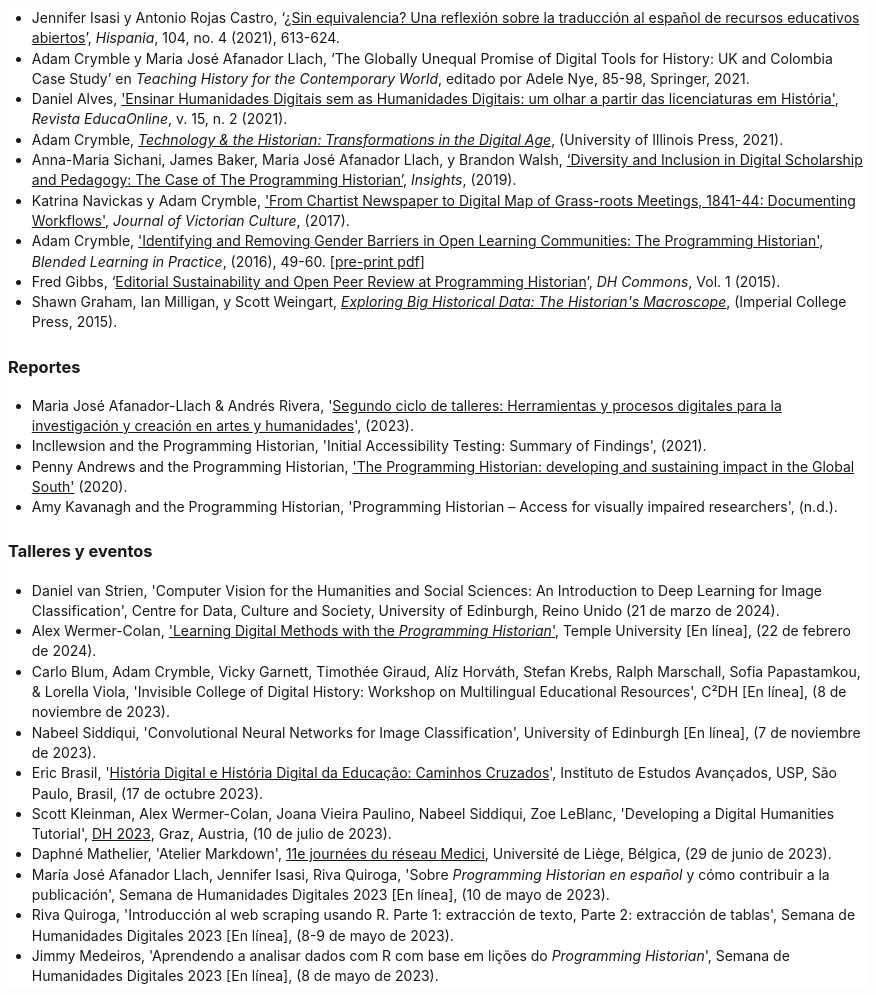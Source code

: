 * Jennifer Isasi y Antonio Rojas Castro, ‘[¿Sin equivalencia? Una reflexión sobre la traducción al español de recursos educativos abiertos](https://muse.jhu.edu/article/842253)’, _Hispania_, 104, no. 4 (2021), 613-624.
* Adam Crymble y Maria José Afanador Llach, ‘The Globally Unequal Promise of Digital Tools for History: UK and Colombia Case Study’ en _Teaching History for the Contemporary World_, editado por Adele Nye, 85-98, Springer, 2021.
* Daniel Alves, ['Ensinar Humanidades Digitais sem as Humanidades Digitais: um olhar a partir das licenciaturas em História'](https://novaresearch.unl.pt/files/32228034/Ensinar_Humanidades_Digitais.pdf), _Revista EducaOnline_, v. 15, n. 2 (2021).
* Adam Crymble, [_Technology &amp; the Historian: Transformations in the Digital Age_](https://www.press.uillinois.edu/books/catalog/57hxp7wr9780252043710.html), (University of Illinois Press, 2021).
* Anna-Maria Sichani, James Baker, Maria José Afanador Llach, y Brandon Walsh, [‘Diversity and Inclusion in Digital Scholarship and Pedagogy: The Case of The Programming Historian’](https://doi.org/10.1629/uksg.465), _Insights_, (2019).
* Katrina Navickas y Adam Crymble, ['From Chartist Newspaper to Digital Map of Grass-roots Meetings, 1841-44: Documenting Workflows'](http://www.tandfonline.com/doi/full/10.1080/13555502.2017.1301179), _Journal of Victorian Culture_, (2017).
* Adam Crymble, ['Identifying and Removing Gender Barriers in Open Learning Communities: The Programming Historian'], _Blended Learning in Practice_, (2016), 49-60. [[pre-print pdf](/researchpapers/openLearningCommunities2016.pdf)]
* Fred Gibbs, ‘[Editorial Sustainability and Open Peer Review at Programming Historian]’, *DH Commons*, Vol. 1 (2015).
* Shawn Graham, Ian Milligan, y Scott Weingart, [_Exploring Big Historical Data: The Historian's Macroscope_](http://www.themacroscope.org/2.0/), (Imperial College Press, 2015).

### Reportes

* Maria José Afanador-Llach & Andrés Rivera, '[Segundo ciclo de talleres: Herramientas y procesos digitales para la investigación y creación en artes y humanidades](/researchpapers/Informe_final_Talleres%20EHCN_2023-ENG_PH.pdf)', (2023).
* Incllewsion and the Programming Historian, 'Initial Accessibility Testing: Summary of Findings', (2021).
* Penny Andrews and the Programming Historian, ['The Programming Historian: developing and sustaining impact in the Global South'](http://doi.org/10.5281/zenodo.3813763) (2020).
* Amy Kavanagh and the Programming Historian, 'Programming Historian – Access for visually impaired researchers', (n.d.).

### Talleres y eventos

* Daniel van Strien, 'Computer Vision for the Humanities and Social Sciences: An Introduction to Deep Learning for Image Classification', Centre for Data, Culture and Society, University of Edinburgh, Reino Unido (21 de marzo de 2024).
* Alex Wermer-Colan, ['Learning Digital Methods with the _Programming Historian_'](https://charlesstudy.temple.edu/event/11953011), Temple University [En línea], (22 de febrero de 2024).
* Carlo Blum, Adam Crymble, Vicky Garnett, Timothée Giraud, Alíz Horváth, Stefan Krebs, Ralph Marschall, Sofia Papastamkou, & Lorella Viola, 'Invisible College of Digital History: Workshop on Multilingual Educational Resources', C²DH [En línea], (8 de noviembre de 2023).
* Nabeel Siddiqui, 'Convolutional Neural Networks for Image Classification', University of Edinburgh [En línea], (7 de noviembre de 2023).
* Eric Brasil, '[História Digital e História Digital da Educação: Caminhos Cruzados](http://www.iea.usp.br/eventos/historia-digital-educacao-caminhos-cruzados)', Instituto de Estudos Avançados, USP, São Paulo, Brasil, (17 de octubre 2023).
* Scott Kleinman, Alex Wermer-Colan, Joana Vieira Paulino, Nabeel Siddiqui, Zoe LeBlanc, 'Developing a Digital Humanities Tutorial', [DH 2023](https://dh2023.adho.org/), Graz, Austria, (10 de julio de 2023). 
* Daphné Mathelier, 'Atelier Markdown', [11e journées du réseau Medici](https://medici2023.sciencesconf.org/resource/page/id/2), Université de Liège, Bélgica, (29 de junio de 2023).
* María José Afanador Llach, Jennifer Isasi, Riva Quiroga, 'Sobre _Programming Historian en español_ y cómo contribuir a la publicación', Semana de Humanidades Digitales 2023 [En línea], (10 de mayo de 2023).
* Riva Quiroga, 'Introducción al web scraping usando R. Parte 1: extracción de texto, Parte 2: extracción de tablas', Semana de Humanidades Digitales 2023 [En línea], (8-9 de mayo de 2023).
* Jimmy Medeiros, 'Aprendendo a analisar dados com R com base em lições do _Programming Historian_', Semana de Humanidades Digitales 2023 [En línea], (8 de mayo de 2023).

[Review of the Programming Historian]: https://academic.oup.com/jah/article-abstract/103/1/299/1751315
[Review of the Programming Historian]: http://jitp.commons.gc.cuny.edu/review-of-the-programming-historian
['Identifying and Removing Gender Barriers in Open Learning Communities: The Programming Historian']: https://www.herts.ac.uk/__data/assets/pdf_file/0016/138013/Blip-2016-Autumn-2016-Final-Autumn-2016.pdf
['pre-print pdf']: /researchpapers/openLearningCommunities2016.pdf
[Editorial Sustainability and Open Peer Review at Programming Historian]: http://web.archive.org/web/20180713014622/http://dhcommons.org/journal/issue-1/editorial-sustainability-and-open-peer-review-programming-historian
['Digital Project Consultations']: https://dhatasa2015.wordpress.com/
[Library Carpentry: software skills training for library professionals]: https://liberquarterly.eu/article/view/10847